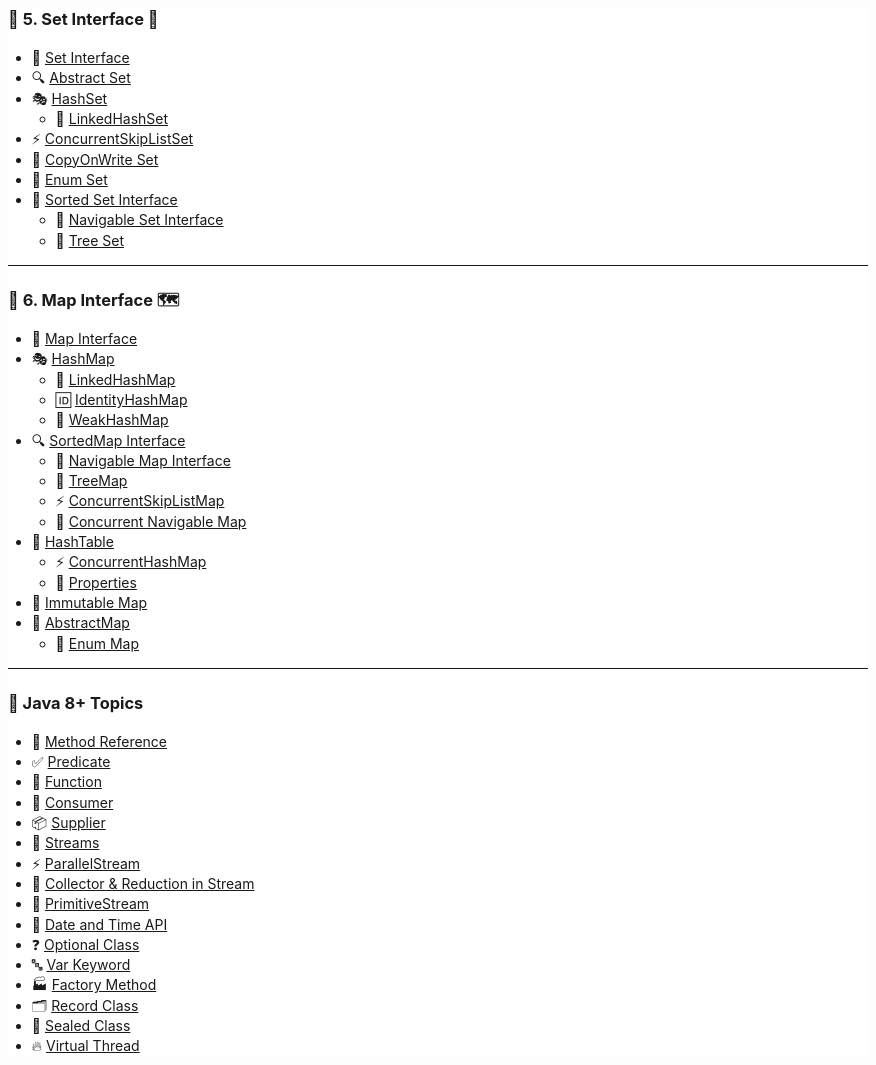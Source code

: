 
### 📂 **5. Set Interface** 🎯  
- 📜 [Set Interface](./3-Advanced/28_CollectionFramework/3_Set(Interface)/)  
- 🔍 [Abstract Set](./3-Advanced/28_CollectionFramework/3_Set(Interface)/AbstractSet)  
- 🎭 [HashSet](./3-Advanced/28_CollectionFramework/3_Set(Interface)/1-HashSet)  
  - 🔗 [LinkedHashSet](./3-Advanced/28_CollectionFramework/3_Set(Interface)/1-HashSet/LinkedHashset)  
- ⚡ [ConcurrentSkipListSet](./3-Advanced/28_CollectionFramework/3_Set(Interface)/ConcurrentSkipListSet)  
- 🔄 [CopyOnWrite Set](./3-Advanced/28_CollectionFramework/3_Set(Interface)/CopyOnWriteSet)  
- 🏅 [Enum Set](./3-Advanced/28_CollectionFramework/3_Set(Interface)/EnumSet)  
- 📜 [Sorted Set Interface](./3-Advanced/28_CollectionFramework/3_Set(Interface)/SortedSet)  
  - 📌 [Navigable Set Interface](./3-Advanced/28_CollectionFramework/3_Set(Interface)/SortedSet/NavigableSet)  
  - 🌳 [Tree Set](./3-Advanced/28_CollectionFramework/3_Set(Interface)/SortedSet/NavigableSet/TreeSet)  

---

### 📂 **6. Map Interface** 🗺️  
- 📜 [Map Interface](./3-Advanced/28_CollectionFramework/4_Map(Interface)/)  
- 🎭 [HashMap](./3-Advanced/28_CollectionFramework/4_Map(Interface)/1_Hashmap)  
  - 🔗 [LinkedHashMap](./3-Advanced/28_CollectionFramework/4_Map(Interface)/1_Hashmap/1-LinkedHashmap)  
  - 🆔 [IdentityHashMap](./3-Advanced/28_CollectionFramework/4_Map(Interface)/1_Hashmap/2-IdentityHashMap)  
  - 🔄 [WeakHashMap](./3-Advanced/28_CollectionFramework/4_Map(Interface)/1_Hashmap/3-WeakHashMap)  
- 🔍 [SortedMap Interface](./3-Advanced/28_CollectionFramework/4_Map(Interface)/2_SortedMap)  
  - 🔗 [Navigable Map Interface](./3-Advanced/28_CollectionFramework/4_Map(Interface)/2_SortedMap/2_NavigableMap)  
  - 🌳 [TreeMap](./3-Advanced/28_CollectionFramework/4_Map(Interface)/2_SortedMap/2_NavigableMap/1-TreeMap)  
  - ⚡ [ConcurrentSkipListMap](./3-Advanced/28_CollectionFramework/4_Map(Interface)/2_SortedMap/2_NavigableMap/2-ConcurrentSkipListMap)  
  - 🔄 [Concurrent Navigable Map](./3-Advanced/28_CollectionFramework/4_Map(Interface)/2_SortedMap/2_NavigableMap/3-ConcurrentNavigableMap)  
- 🏢 [HashTable](./3-Advanced/28_CollectionFramework/4_Map(Interface)/3_HashTable)  
  - ⚡ [ConcurrentHashMap](./3-Advanced/28_CollectionFramework/4_Map(Interface)/3_HashTable/01-ConcurrentHashMap)  
  - 📜 [Properties](./3-Advanced/28_CollectionFramework/4_Map(Interface)/3_HashTable/2-Properties)  
- 🚫 [Immutable Map](./3-Advanced/28_CollectionFramework/4_Map(Interface)/4_ImmutableMap)  
- 📌 [AbstractMap](./3-Advanced/28_CollectionFramework/4_Map(Interface)/AbstractMap)  
  - 🏅 [Enum Map](./3-Advanced/28_CollectionFramework/4_Map(Interface)/AbstractMap/1-EnumMap)  

---


  

### 🔹 Java 8+ Topics  

- 🔗 [Method Reference](./3-Advanced/30_java8+/0_MethodReference/)  
- ✅ [Predicate](./3-Advanced/30_java8+/1_Predicate/)  
- 🔄 [Function](./3-Advanced/30_java8+/2_Function/)  
- 👥 [Consumer](./3-Advanced/30_java8+/3_Consumer/)  
- 📦 [Supplier](./3-Advanced/30_java8+/4_Supplier/)  
- 🌊 [Streams](./3-Advanced/30_java8+/5_Streams/)  
- ⚡ [ParallelStream](./3-Advanced/30_java8+/6_ParallelStreams/)  
- 🎯 [Collector & Reduction in Stream](./3-Advanced/30_java8+/7_CollectorsAndReductionInStream/)  
- 🔢 [PrimitiveStream](./3-Advanced/30_java8+/8_PrimitiveStream/)  
- 📅 [Date and Time API](./3-Advanced/30_java8+/9_DateAndTime/)  
- ❓ [Optional Class](./3-Advanced/30_java8+/10_OptionalClass/)  
- 🔤 [Var Keyword](./3-Advanced/30_java8+/11_VarKeyword/)  
- 🏭 [Factory Method](./3-Advanced/30_java8+/12_FactoryMethod/)  
- 🗂️ [Record Class](./3-Advanced/30_java8+/13_RecordClasses/)  
- 🚧 [Sealed Class](./3-Advanced/30_java8+/14_SealedClasses/)  
- 🔥 [Virtual Thread](./3-Advanced/30_java8+/15_VirtualThread/)  
